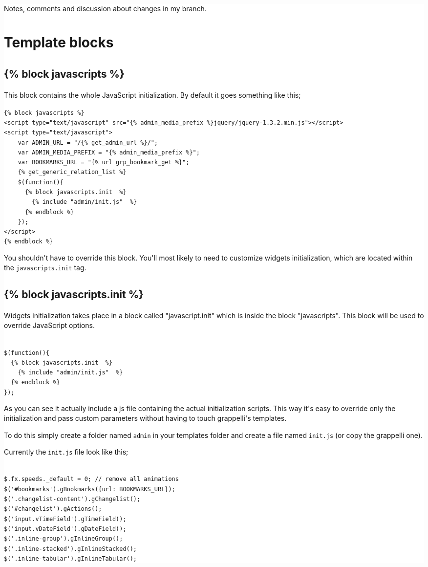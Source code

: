 Notes, comments and discussion about changes in my branch.

# Template blocks #

## {% block javascripts %} ##

This block contains the whole JavaScript initialization. By default it goes something like this;

```
{% block javascripts %}
<script type="text/javascript" src="{% admin_media_prefix %}jquery/jquery-1.3.2.min.js"></script>
<script type="text/javascript">
    var ADMIN_URL = "/{% get_admin_url %}/";
    var ADMIN_MEDIA_PREFIX = "{% admin_media_prefix %}";
    var BOOKMARKS_URL = "{% url grp_bookmark_get %}";
    {% get_generic_relation_list %}
    $(function(){
      {% block javascripts.init  %}
        {% include "admin/init.js"  %}
      {% endblock %}
    });
</script>
{% endblock %}
```

You shouldn't have to override this block. You'll most likely to need to customize
widgets initialization, which are located within the `javascripts.init` tag.

## {% block javascripts.init %} ##

Widgets initialization takes place in a block called "javascript.init" which is inside
the block "javascripts". This block will be used to override JavaScript options.

```

$(function(){
  {% block javascripts.init  %}
    {% include "admin/init.js"  %}
  {% endblock %}
});

```

As you can see it actually include a js file containing the actual initialization scripts.
This way it's easy to override only the initialization and pass custom parameters without having to touch grappelli's templates.

To do this simply create a folder named `admin` in your templates folder and create a file named `init.js` (or copy the grappelli one).

Currently the `init.js` file look like this;

```

$.fx.speeds._default = 0; // remove all animations
$('#bookmarks').gBookmarks({url: BOOKMARKS_URL});
$('.changelist-content').gChangelist();
$('#changelist').gActions();
$('input.vTimeField').gTimeField();
$('input.vDateField').gDateField();
$('.inline-group').gInlineGroup();
$('.inline-stacked').gInlineStacked();
$('.inline-tabular').gInlineTabular();

```
